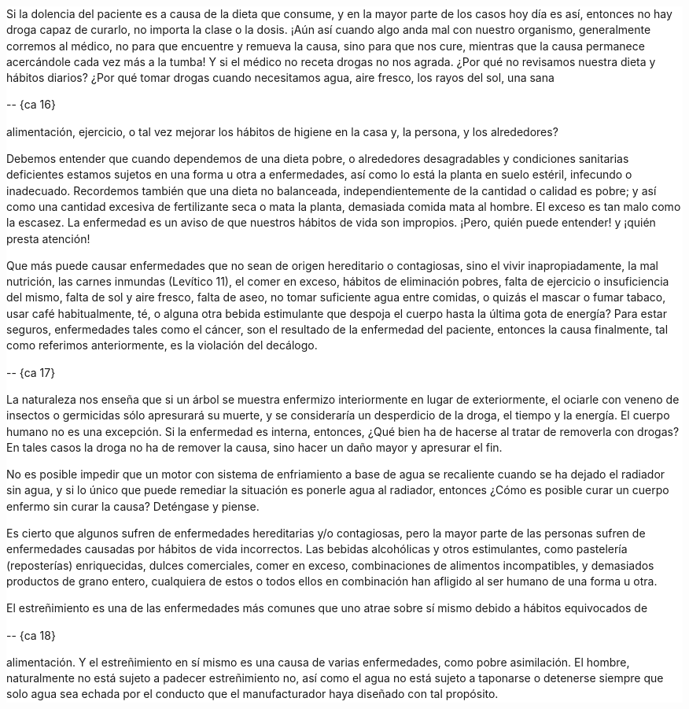  Si la dolencia del paciente es a causa de la dieta que consume, y en la mayor parte de los casos hoy día es así, entonces no hay droga capaz de curarlo, no importa la clase o la dosis. ¡Aún así cuando algo anda mal con nuestro organismo, generalmente corremos al médico, no para que encuentre y remueva la causa, sino para que nos cure, mientras que la causa permanece acercándole cada vez más a la tumba! Y si el médico no receta drogas no nos agrada. ¿Por qué no revisamos nuestra dieta y hábitos diarios? ¿Por qué tomar drogas cuando necesitamos agua, aire fresco, los rayos del sol, una sana

 -- {ca 16}   
  
  alimentación, ejercicio, o tal vez mejorar los hábitos de higiene en la casa y, la persona, y los alrededores?

 Debemos entender que cuando dependemos de una dieta pobre, o alrededores desagradables y condiciones sanitarias deficientes estamos sujetos en una forma u otra a enfermedades, así como lo está la planta en suelo estéril, infecundo o inadecuado. Recordemos también que una dieta no balanceada, independientemente de la cantidad o calidad es pobre; y así como una cantidad excesiva de fertilizante seca o mata la planta, demasiada comida mata al hombre. El exceso es tan malo como la escasez. La enfermedad es un aviso de que nuestros hábitos de vida son impropios. ¡Pero, quién puede entender! y ¡quién presta atención!

 Que más puede causar enfermedades que no sean de origen hereditario o contagiosas, sino el vivir inapropiadamente, la mal nutrición, las carnes inmundas (Levítico 11), el comer en exceso, hábitos de eliminación pobres, falta de ejercicio o insuficiencia del mismo, falta de sol y aire fresco, falta de aseo, no tomar suficiente agua entre comidas, o quizás el mascar o fumar tabaco, usar café habitualmente, té, o alguna otra bebida estimulante que despoja el cuerpo hasta la última gota de energía? Para estar seguros, enfermedades tales como el cáncer, son el resultado de la enfermedad del paciente, entonces la causa finalmente, tal como referimos anteriormente, es la violación del decálogo.

 -- {ca 17}   
  
  La naturaleza nos enseña que si un árbol se muestra enfermizo interiormente en lugar de exteriormente, el ociarle con veneno de insectos o germicidas sólo apresurará su muerte, y se consideraría un desperdicio de la droga, el tiempo y la energía. El cuerpo humano no es una excepción. Si la enfermedad es interna, entonces, ¿Qué bien ha de hacerse al tratar de removerla con drogas? En tales casos la droga no ha de remover la causa, sino hacer un daño mayor y apresurar el fin.

 No es posible impedir que un motor con sistema de enfriamiento a base de agua se recaliente cuando se ha dejado el radiador sin agua, y si lo único que puede remediar la situación es ponerle agua al radiador, entonces ¿Cómo es posible curar un cuerpo enfermo sin curar la causa? Deténgase y piense.

 Es cierto que algunos sufren de enfermedades hereditarias y/o contagiosas, pero la mayor parte de las personas sufren de enfermedades causadas por hábitos de vida incorrectos. Las bebidas alcohólicas y otros estimulantes, como pastelería (reposterías) enriquecidas, dulces comerciales, comer en exceso, combinaciones de alimentos incompatibles, y demasiados productos de grano entero, cualquiera de estos o todos ellos en combinación han afligido al ser humano de una forma u otra.

 El estreñimiento es una de las enfermedades más comunes que uno atrae sobre sí mismo debido a hábitos equivocados de

 -- {ca 18}   
  
  alimentación. Y el estreñimiento en sí mismo es una causa de varias enfermedades, como pobre asimilación. El hombre, naturalmente no está sujeto a padecer estreñimiento no, así como el agua no está sujeto a taponarse o detenerse siempre que solo agua sea echada por el conducto que el manufacturador haya diseñado con tal propósito.

